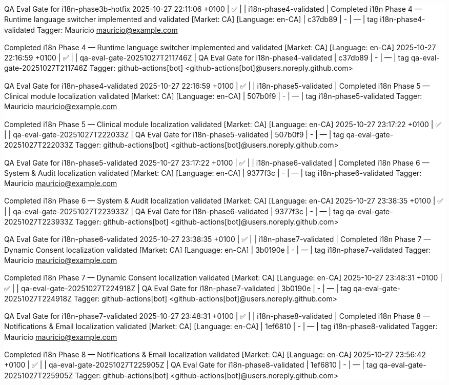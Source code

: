 QA Eval Gate for i18n-phase3b-hotfix
2025-10-27 22:11:06 +0100 | ✅ |
| i18n-phase4-validated | Completed i18n Phase 4 — Runtime language switcher implemented and validated [Market: CA] [Language: en-CA] | c37db89 | - | — | tag i18n-phase4-validated
Tagger: Mauricio <mauricio@example.com>

Completed i18n Phase 4 — Runtime language switcher implemented and validated [Market: CA] [Language: en-CA]
2025-10-27 22:16:59 +0100 | ✅ |
| qa-eval-gate-20251027T211746Z | QA Eval Gate for i18n-phase4-validated | c37db89 | - | — | tag qa-eval-gate-20251027T211746Z
Tagger: github-actions[bot] <github-actions[bot]@users.noreply.github.com>

QA Eval Gate for i18n-phase4-validated
2025-10-27 22:16:59 +0100 | ✅ |
| i18n-phase5-validated | Completed i18n Phase 5 — Clinical module localization validated [Market: CA] [Language: en-CA] | 507b0f9 | - | — | tag i18n-phase5-validated
Tagger: Mauricio <mauricio@example.com>

Completed i18n Phase 5 — Clinical module localization validated [Market: CA] [Language: en-CA]
2025-10-27 23:17:22 +0100 | ✅ |
| qa-eval-gate-20251027T222033Z | QA Eval Gate for i18n-phase5-validated | 507b0f9 | - | — | tag qa-eval-gate-20251027T222033Z
Tagger: github-actions[bot] <github-actions[bot]@users.noreply.github.com>

QA Eval Gate for i18n-phase5-validated
2025-10-27 23:17:22 +0100 | ✅ |
| i18n-phase6-validated | Completed i18n Phase 6 — System & Audit localization validated [Market: CA] [Language: en-CA] | 9377f3c | - | — | tag i18n-phase6-validated
Tagger: Mauricio <mauricio@example.com>

Completed i18n Phase 6 — System & Audit localization validated [Market: CA] [Language: en-CA]
2025-10-27 23:38:35 +0100 | ✅ |
| qa-eval-gate-20251027T223933Z | QA Eval Gate for i18n-phase6-validated | 9377f3c | - | — | tag qa-eval-gate-20251027T223933Z
Tagger: github-actions[bot] <github-actions[bot]@users.noreply.github.com>

QA Eval Gate for i18n-phase6-validated
2025-10-27 23:38:35 +0100 | ✅ |
| i18n-phase7-validated | Completed i18n Phase 7 — Dynamic Consent localization validated [Market: CA] [Language: en-CA] | 3b0190e | - | — | tag i18n-phase7-validated
Tagger: Mauricio <mauricio@example.com>

Completed i18n Phase 7 — Dynamic Consent localization validated [Market: CA] [Language: en-CA]
2025-10-27 23:48:31 +0100 | ✅ |
| qa-eval-gate-20251027T224918Z | QA Eval Gate for i18n-phase7-validated | 3b0190e | - | — | tag qa-eval-gate-20251027T224918Z
Tagger: github-actions[bot] <github-actions[bot]@users.noreply.github.com>

QA Eval Gate for i18n-phase7-validated
2025-10-27 23:48:31 +0100 | ✅ |
| i18n-phase8-validated | Completed i18n Phase 8 — Notifications & Email localization validated [Market: CA] [Language: en-CA] | 1ef6810 | - | — | tag i18n-phase8-validated
Tagger: Mauricio <mauricio@example.com>

Completed i18n Phase 8 — Notifications & Email localization validated [Market: CA] [Language: en-CA]
2025-10-27 23:56:42 +0100 | ✅ |
| qa-eval-gate-20251027T225905Z | QA Eval Gate for i18n-phase8-validated | 1ef6810 | - | — | tag qa-eval-gate-20251027T225905Z
Tagger: github-actions[bot] <github-actions[bot]@users.noreply.github.com>
